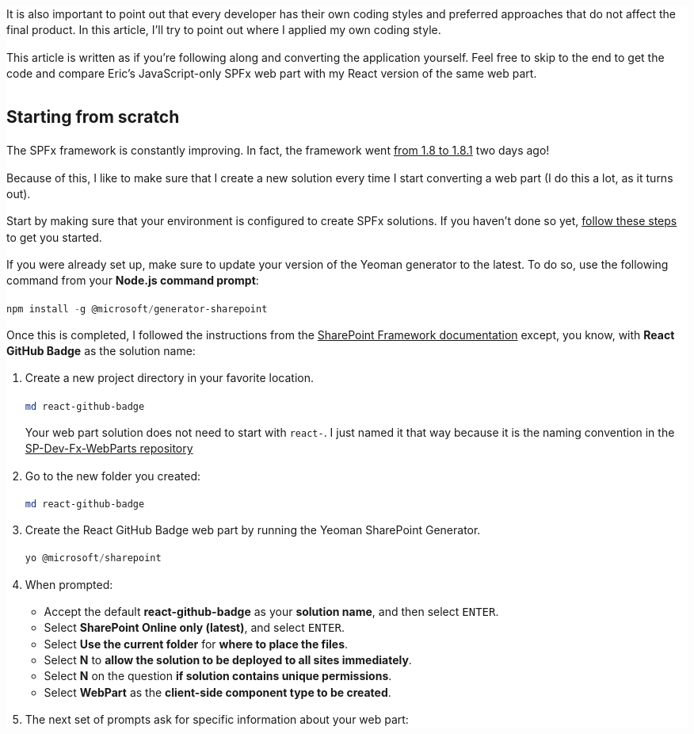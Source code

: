 It is also important to point out that every developer has their own coding styles and preferred approaches that do not affect the final product. In this article, I’ll try to point out where I applied my own coding style.

This article is written as if you’re following along and converting the application yourself. Feel free to skip to the end to get the code and compare Eric’s JavaScript-only SPFx web part with my React version of the same web part.

## Starting from scratch

The SPFx framework is constantly improving. In fact, the framework went [from 1.8 to 1.8.1](https://github.com/SharePoint/sp-dev-docs/wiki/SharePoint-Framework-v1.8.1-release-notes) two days ago!

Because of this, I like to make sure that I create a new solution every time I start converting a web part (I do this a lot, as it turns out).

Start by making sure that your environment is configured to create SPFx solutions. If you haven’t done so yet, [follow these steps](https://docs.microsoft.com/sharepoint/dev/spfx/set-up-your-development-environment) to get you started.

If you were already set up, make sure to update your version of the Yeoman generator to the latest. To do so, use the following command from your **Node.js command prompt**:

```PowerShell
npm install -g @microsoft/generator-sharepoint
```

Once this is completed, I followed the instructions from the [SharePoint Framework documentation](https://docs.microsoft.com/sharepoint/dev/spfx/web-parts/get-started/build-a-hello-world-web-part) except, you know, with **React GitHub Badge** as the solution name:

1. Create a new project directory in your favorite location.

    ```PowerShell
    md react-github-badge
    ```

    Your web part solution does not need to start with `react-`. I just named it that way because it is the naming convention in the [SP-Dev-Fx-WebParts repository](https://github.com/pnp/sp-dev-fx-webparts)

2. Go to the new folder you created:

    ```PowerShell
    md react-github-badge
    ```

3. Create the React GitHub Badge web part by running the Yeoman SharePoint Generator.

    ```PowerShell
    yo @microsoft/sharepoint
    ```

4. When prompted:

    - Accept the default **react-github-badge** as your **solution name**, and then select <kbd>ENTER</kbd>.
    - Select **SharePoint Online only (latest)**, and select <kbd>ENTER</kbd>.
    - Select **Use the current folder** for **where to place the files**.
    - Select **N** to **allow the solution to be deployed to all sites immediately**.
    - Select **N** on the question **if solution contains unique permissions**.
    - Select **WebPart** as the **client-side component type to be created**.
5. The next set of prompts ask for specific information about your web part:

